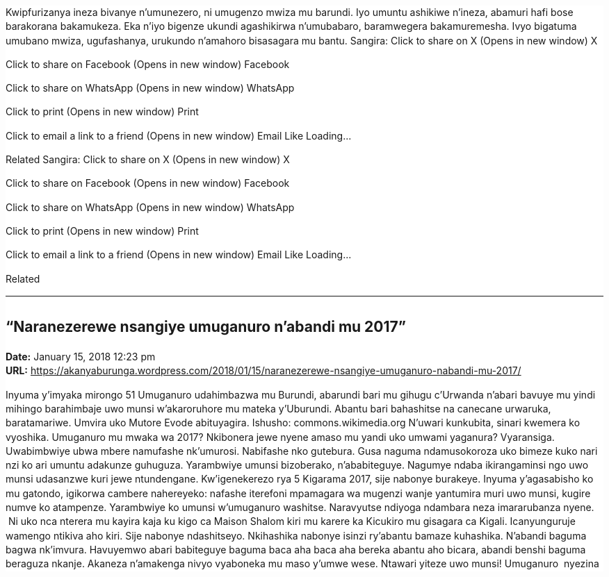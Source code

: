 Kwipfurizanya ineza bivanye n’umunezero, ni umugenzo mwiza mu barundi. Iyo umuntu ashikiwe n’ineza, abamuri hafi bose barakorana bakamukeza. Eka n’iyo bigenze ukundi agashikirwa n’umubabaro, baramwegera bakamuremesha. Ivyo bigatuma umubano mwiza, ugufashanya, urukundo n’amahoro bisasagara mu bantu.
Sangira:
Click to share on X (Opens in new window)
X

Click to share on Facebook (Opens in new window)
Facebook

Click to share on WhatsApp (Opens in new window)
WhatsApp

Click to print (Opens in new window)
Print

Click to email a link to a friend (Opens in new window)
Email
Like Loading...

Related
Sangira:
Click to share on X (Opens in new window)
X

Click to share on Facebook (Opens in new window)
Facebook

Click to share on WhatsApp (Opens in new window)
WhatsApp

Click to print (Opens in new window)
Print

Click to email a link to a friend (Opens in new window)
Email
Like Loading...

Related

---

## “Naranezerewe nsangiye umuganuro n’abandi mu 2017”
**Date:** January 15, 2018 12:23 pm  
**URL:** https://akanyaburunga.wordpress.com/2018/01/15/naranezerewe-nsangiye-umuganuro-nabandi-mu-2017/

Inyuma y’imyaka mirongo 51 Umuganuro udahimbazwa mu Burundi, abarundi bari mu gihugu c’Urwanda n’abari bavuye mu yindi mihingo barahimbaje uwo munsi w’akaroruhore mu mateka y’Uburundi. Abantu bari bahashitse na canecane urwaruka, baratamariwe. Umvira uko Mutore Evode abituyagira.
Ishusho: commons.wikimedia.org
N’uwari kunkubita, sinari kwemera ko vyoshika. Umuganuro mu mwaka wa 2017? Nkibonera jewe nyene amaso mu yandi uko umwami yaganura? Vyaransiga. Uwabimbwiye ubwa mbere namufashe nk’umurosi. Nabifashe nko gutebura. Gusa naguma ndamusokoroza uko bimeze kuko nari nzi ko ari umuntu adakunze guhuguza. Yarambwiye umunsi bizoberako, n’ababiteguye. Nagumye ndaba ikirangaminsi ngo uwo munsi udasanzwe kuri jewe ntundengane.
Kw’igenekerezo rya 5 Kigarama 2017, sije nabonye burakeye. Inyuma y’agasabisho ko mu gatondo, igikorwa cambere nahereyeko: nafashe iterefoni mpamagara wa mugenzi wanje yantumira muri uwo munsi, kugire numve ko atampenze. Yarambwiye ko umunsi w’umuganuro washitse. Naravyutse ndiyoga ndambara neza imararubanza nyene.  Ni uko nca nterera mu kayira kaja ku kigo ca Maison Shalom kiri mu karere ka Kicukiro mu gisagara ca Kigali.
Icanyunguruje wamengo ntikiva aho kiri. Sije nabonye ndashitseyo. Nkihashika nabonye isinzi ry’abantu bamaze kuhashika. N’abandi baguma bagwa nk’imvura. Havuyemwo abari babiteguye baguma baca aha baca aha bereka abantu aho bicara, abandi benshi baguma beraguza nkanje. Akaneza n’amakenga nivyo vyaboneka mu maso y’umwe wese. Ntawari yiteze uwo munsi!
Umuganuro  nyezina